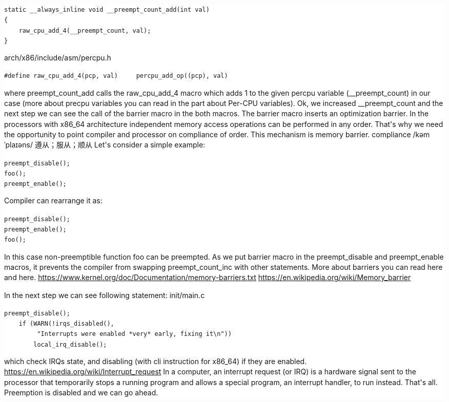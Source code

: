 ```
static __always_inline void __preempt_count_add(int val)
{
	raw_cpu_add_4(__preempt_count, val);
}
```
arch/x86/include/asm/percpu.h
```
#define raw_cpu_add_4(pcp, val)		percpu_add_op((pcp), val)
```
where preempt_count_add calls the raw_cpu_add_4 macro which adds 1 to the given percpu variable (__preempt_count) in our case 
(more about precpu variables you can read in the part about Per-CPU variables).
Ok, we increased __preempt_count and the next step we can see the call of the barrier macro in the both macros. 
The barrier macro inserts an optimization barrier. In the processors with x86_64 architecture independent memory access operations 
can be performed in any order. 
That's why we need the opportunity to point compiler and processor on compliance of order. This mechanism is memory barrier.
compliance /kəmˈplaɪəns/  遵从；服从；顺从
Let's consider a simple example:
```
preempt_disable();
foo();
preempt_enable();
```
Compiler can rearrange it as:
```
preempt_disable();
preempt_enable();
foo();
```
In this case non-preemptible function foo can be preempted. As we put barrier macro in the preempt_disable and preempt_enable macros,
it prevents the compiler from swapping preempt_count_inc with other statements. More about barriers you can read here and here.
https://www.kernel.org/doc/Documentation/memory-barriers.txt
https://en.wikipedia.org/wiki/Memory_barrier



In the next step we can see following statement:
init/main.c
```
preempt_disable();
	if (WARN(!irqs_disabled(),
		 "Interrupts were enabled *very* early, fixing it\n"))
		local_irq_disable();
```
which check IRQs state, and disabling (with cli instruction for x86_64) if they are enabled.
https://en.wikipedia.org/wiki/Interrupt_request
In a computer, an interrupt request (or IRQ) is a hardware signal sent to the processor that temporarily 
   stops a running program and allows a special program, an interrupt handler, to run instead.
That's all. Preemption is disabled and we can go ahead.
